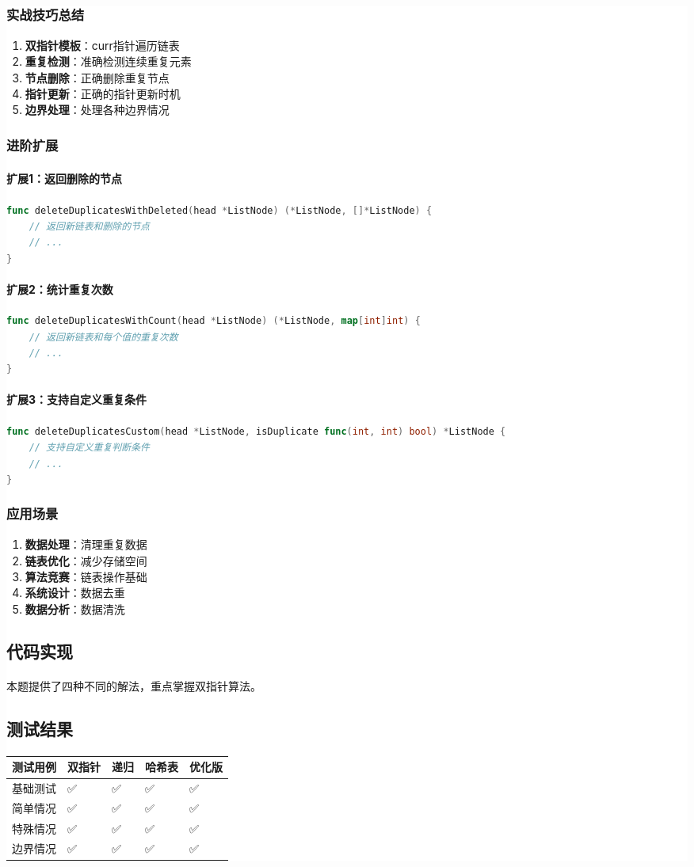 ### 实战技巧总结

1. **双指针模板**：curr指针遍历链表
2. **重复检测**：准确检测连续重复元素
3. **节点删除**：正确删除重复节点
4. **指针更新**：正确的指针更新时机
5. **边界处理**：处理各种边界情况

### 进阶扩展

#### 扩展1：返回删除的节点

```go
func deleteDuplicatesWithDeleted(head *ListNode) (*ListNode, []*ListNode) {
    // 返回新链表和删除的节点
    // ...
}
```

#### 扩展2：统计重复次数

```go
func deleteDuplicatesWithCount(head *ListNode) (*ListNode, map[int]int) {
    // 返回新链表和每个值的重复次数
    // ...
}
```

#### 扩展3：支持自定义重复条件

```go
func deleteDuplicatesCustom(head *ListNode, isDuplicate func(int, int) bool) *ListNode {
    // 支持自定义重复判断条件
    // ...
}
```

### 应用场景

1. **数据处理**：清理重复数据
2. **链表优化**：减少存储空间
3. **算法竞赛**：链表操作基础
4. **系统设计**：数据去重
5. **数据分析**：数据清洗

## 代码实现

本题提供了四种不同的解法，重点掌握双指针算法。

## 测试结果

| 测试用例 | 双指针 | 递归 | 哈希表 | 优化版 |
| -------- | ------ | ---- | ------ | ------ |
| 基础测试 | ✅      | ✅    | ✅      | ✅      |
| 简单情况 | ✅      | ✅    | ✅      | ✅      |
| 特殊情况 | ✅      | ✅    | ✅      | ✅      |
| 边界情况 | ✅      | ✅    | ✅      | ✅      |
